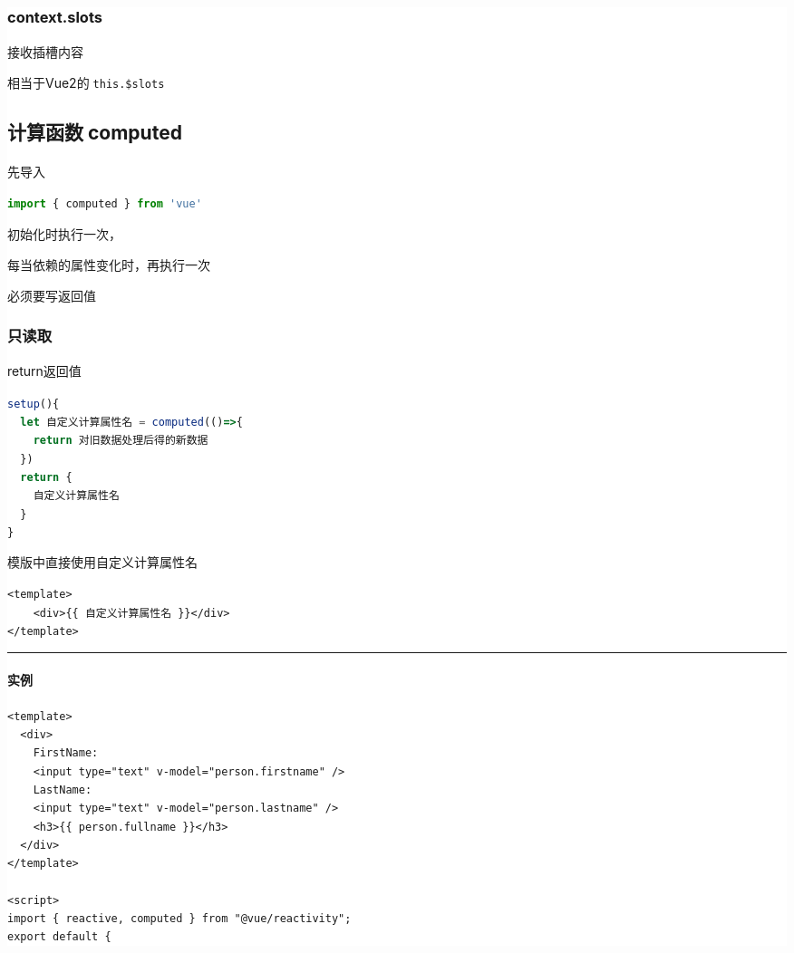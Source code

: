 ```vue
```



### context.slots

接收插槽内容

相当于Vue2的 `this.$slots`





## 计算函数 computed

先导入

```js
import { computed } from 'vue'
```



初始化时执行一次，

每当依赖的属性变化时，再执行一次

必须要写返回值



### 只读取

return返回值

```js
setup(){
  let 自定义计算属性名 = computed(()=>{
    return 对旧数据处理后得的新数据
  })
  return {
    自定义计算属性名
  }
}
```

模版中直接使用自定义计算属性名

```vue
<template>
	<div>{{ 自定义计算属性名 }}</div>
</template>
```

---

#### 实例

```vue
<template>
  <div>
    FirstName:
    <input type="text" v-model="person.firstname" />
    LastName: 
    <input type="text" v-model="person.lastname" />
    <h3>{{ person.fullname }}</h3>
  </div>
</template>

<script>
import { reactive, computed } from "@vue/reactivity";
export default {
```